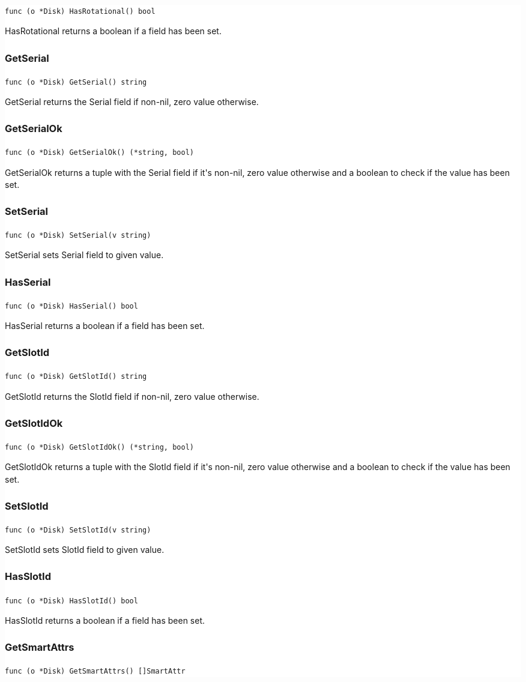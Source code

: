 `func (o *Disk) HasRotational() bool`

HasRotational returns a boolean if a field has been set.

### GetSerial

`func (o *Disk) GetSerial() string`

GetSerial returns the Serial field if non-nil, zero value otherwise.

### GetSerialOk

`func (o *Disk) GetSerialOk() (*string, bool)`

GetSerialOk returns a tuple with the Serial field if it's non-nil, zero value otherwise
and a boolean to check if the value has been set.

### SetSerial

`func (o *Disk) SetSerial(v string)`

SetSerial sets Serial field to given value.

### HasSerial

`func (o *Disk) HasSerial() bool`

HasSerial returns a boolean if a field has been set.

### GetSlotId

`func (o *Disk) GetSlotId() string`

GetSlotId returns the SlotId field if non-nil, zero value otherwise.

### GetSlotIdOk

`func (o *Disk) GetSlotIdOk() (*string, bool)`

GetSlotIdOk returns a tuple with the SlotId field if it's non-nil, zero value otherwise
and a boolean to check if the value has been set.

### SetSlotId

`func (o *Disk) SetSlotId(v string)`

SetSlotId sets SlotId field to given value.

### HasSlotId

`func (o *Disk) HasSlotId() bool`

HasSlotId returns a boolean if a field has been set.

### GetSmartAttrs

`func (o *Disk) GetSmartAttrs() []SmartAttr`
